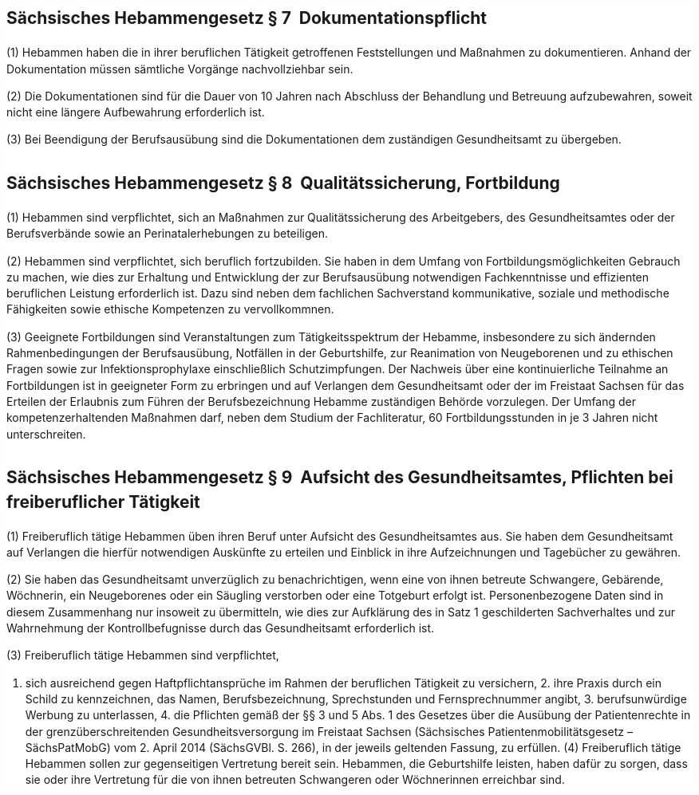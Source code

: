 
## Sächsisches Hebammengesetz § 7  Dokumentationspflicht

(1) Hebammen haben die in ihrer beruflichen Tätigkeit getroffenen Feststellungen und Maßnahmen zu dokumentieren. Anhand der Dokumentation müssen sämtliche Vorgänge nachvollziehbar sein.

(2) Die Dokumentationen sind für die Dauer von 10 Jahren nach Abschluss der Behandlung und Betreuung aufzubewahren, soweit nicht eine längere Aufbewahrung erforderlich ist.

(3) Bei Beendigung der Berufsausübung sind die Dokumentationen dem zuständigen Gesundheitsamt zu übergeben.


## Sächsisches Hebammengesetz § 8  Qualitätssicherung, Fortbildung

(1) Hebammen sind verpflichtet, sich an Maßnahmen zur Qualitätssicherung des Arbeitgebers, des Gesundheitsamtes oder der Berufsverbände sowie an Perinatalerhebungen zu beteiligen.

(2) Hebammen sind verpflichtet, sich beruflich fortzubilden. Sie haben in dem Umfang von Fortbildungsmöglichkeiten Gebrauch zu machen, wie dies zur Erhaltung und Entwicklung der zur Berufsausübung notwendigen Fachkenntnisse und effizienten beruflichen Leistung erforderlich ist. Dazu sind neben dem fachlichen Sachverstand kommunikative, soziale und methodische Fähigkeiten sowie ethische Kompetenzen zu vervollkommnen.

(3) Geeignete Fortbildungen sind Veranstaltungen zum Tätigkeitsspektrum der Hebamme, insbesondere zu sich ändernden Rahmenbedingungen der Berufsausübung, Notfällen in der Geburtshilfe, zur Reanimation von Neugeborenen und zu ethischen Fragen sowie zur Infektionsprophylaxe einschließlich Schutzimpfungen. Der Nachweis über eine kontinuierliche Teilnahme an Fortbildungen ist in geeigneter Form zu erbringen und auf Verlangen dem Gesundheitsamt oder der im Freistaat Sachsen für das Erteilen der Erlaubnis zum Führen der Berufsbezeichnung Hebamme zuständigen Behörde vorzulegen. Der Umfang der kompetenzerhaltenden Maßnahmen darf, neben dem Studium der Fachliteratur, 60 Fortbildungsstunden in je 3 Jahren nicht unterschreiten.


## Sächsisches Hebammengesetz § 9  Aufsicht des Gesundheitsamtes, Pflichten bei freiberuflicher Tätigkeit

(1) Freiberuflich tätige Hebammen üben ihren Beruf unter Aufsicht des Gesundheitsamtes aus. Sie haben dem Gesundheitsamt auf Verlangen die hierfür notwendigen Auskünfte zu erteilen und Einblick in ihre Aufzeichnungen und Tagebücher zu gewähren.

(2) Sie haben das Gesundheitsamt unverzüglich zu benachrichtigen, wenn eine von ihnen betreute Schwangere, Gebärende, Wöchnerin, ein Neugeborenes oder ein Säugling verstorben oder eine Totgeburt erfolgt ist. Personenbezogene Daten sind in diesem Zusammenhang nur insoweit zu übermitteln, wie dies zur Aufklärung des in Satz 1 geschilderten Sachverhaltes und zur Wahrnehmung der Kontrollbefugnisse durch das Gesundheitsamt erforderlich ist.

(3) Freiberuflich tätige Hebammen sind verpflichtet,

1. sich ausreichend gegen Haftpflichtansprüche im Rahmen der beruflichen Tätigkeit zu versichern, 2. ihre Praxis durch ein Schild zu kennzeichnen, das Namen, Berufsbezeichnung, Sprechstunden und Fernsprechnummer angibt, 3. berufsunwürdige Werbung zu unterlassen, 4. die Pflichten gemäß der §§ 3 und 5 Abs. 1 des Gesetzes über die Ausübung der Patientenrechte in der grenzüberschreitenden Gesundheitsversorgung im Freistaat Sachsen (Sächsisches Patientenmobilitätsgesetz – 
          SächsPatMobG) vom 2. April 2014 (SächsGVBl. S. 266), in der jeweils geltenden Fassung, zu erfüllen. (4) Freiberuflich tätige Hebammen sollen zur gegenseitigen Vertretung bereit sein. Hebammen, die Geburtshilfe leisten, haben dafür zu sorgen, dass sie oder ihre Vertretung für die von ihnen betreuten Schwangeren oder Wöchnerinnen erreichbar sind.
